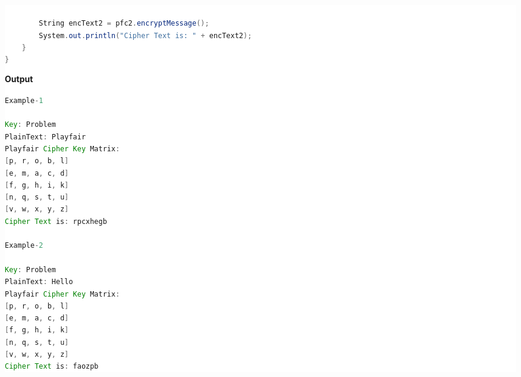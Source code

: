 ```java

        String encText2 = pfc2.encryptMessage();
        System.out.println("Cipher Text is: " + encText2);
    }
}
```

**Output**

```java
Example-1

Key: Problem
PlainText: Playfair
Playfair Cipher Key Matrix:
[p, r, o, b, l]
[e, m, a, c, d]
[f, g, h, i, k]
[n, q, s, t, u]
[v, w, x, y, z]
Cipher Text is: rpcxhegb

Example-2

Key: Problem
PlainText: Hello
Playfair Cipher Key Matrix:
[p, r, o, b, l]
[e, m, a, c, d]
[f, g, h, i, k]
[n, q, s, t, u]
[v, w, x, y, z]
Cipher Text is: faozpb
```